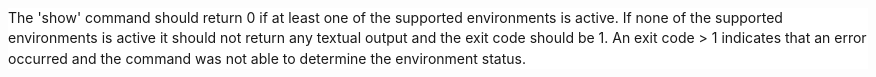 The 'show' command should return 0 if at least one of the supported environments
is active. If none of the supported environments is active it should not return
any textual output and the exit code should be 1. An exit code > 1 indicates
that an error occurred and the command was not able to determine the environment
status.

